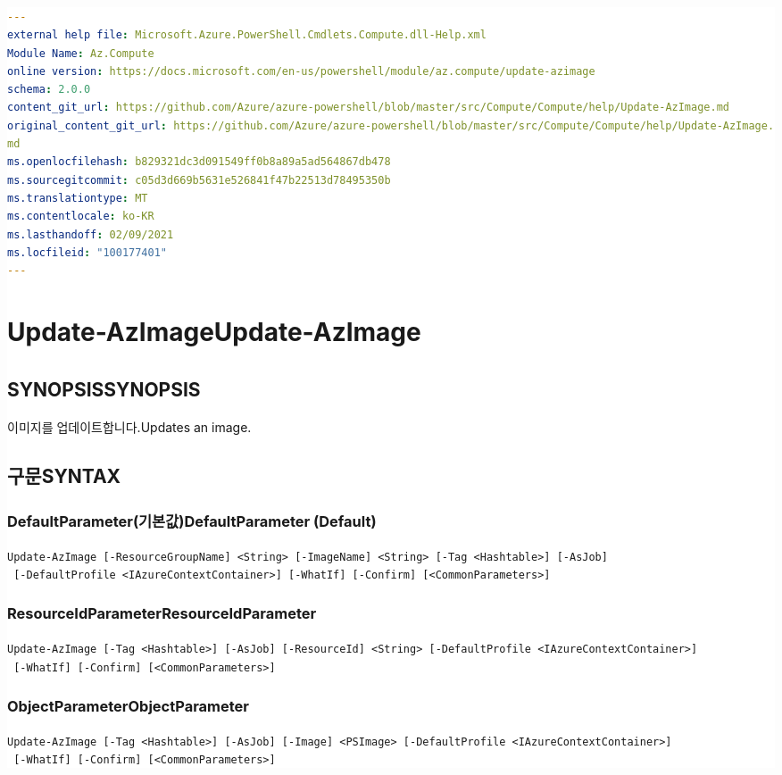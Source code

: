 ```yaml
---
external help file: Microsoft.Azure.PowerShell.Cmdlets.Compute.dll-Help.xml
Module Name: Az.Compute
online version: https://docs.microsoft.com/en-us/powershell/module/az.compute/update-azimage
schema: 2.0.0
content_git_url: https://github.com/Azure/azure-powershell/blob/master/src/Compute/Compute/help/Update-AzImage.md
original_content_git_url: https://github.com/Azure/azure-powershell/blob/master/src/Compute/Compute/help/Update-AzImage.md
ms.openlocfilehash: b829321dc3d091549ff0b8a89a5ad564867db478
ms.sourcegitcommit: c05d3d669b5631e526841f47b22513d78495350b
ms.translationtype: MT
ms.contentlocale: ko-KR
ms.lasthandoff: 02/09/2021
ms.locfileid: "100177401"
---
```

# <span data-ttu-id="a9c97-101">Update-AzImage</span><span class="sxs-lookup"><span data-stu-id="a9c97-101">Update-AzImage</span></span>

## <span data-ttu-id="a9c97-102">SYNOPSIS</span><span class="sxs-lookup"><span data-stu-id="a9c97-102">SYNOPSIS</span></span>
<span data-ttu-id="a9c97-103">이미지를 업데이트합니다.</span><span class="sxs-lookup"><span data-stu-id="a9c97-103">Updates an image.</span></span>

## <span data-ttu-id="a9c97-104">구문</span><span class="sxs-lookup"><span data-stu-id="a9c97-104">SYNTAX</span></span>

### <span data-ttu-id="a9c97-105">DefaultParameter(기본값)</span><span class="sxs-lookup"><span data-stu-id="a9c97-105">DefaultParameter (Default)</span></span>
```
Update-AzImage [-ResourceGroupName] <String> [-ImageName] <String> [-Tag <Hashtable>] [-AsJob]
 [-DefaultProfile <IAzureContextContainer>] [-WhatIf] [-Confirm] [<CommonParameters>]
```

### <span data-ttu-id="a9c97-106">ResourceIdParameter</span><span class="sxs-lookup"><span data-stu-id="a9c97-106">ResourceIdParameter</span></span>
```
Update-AzImage [-Tag <Hashtable>] [-AsJob] [-ResourceId] <String> [-DefaultProfile <IAzureContextContainer>]
 [-WhatIf] [-Confirm] [<CommonParameters>]
```

### <span data-ttu-id="a9c97-107">ObjectParameter</span><span class="sxs-lookup"><span data-stu-id="a9c97-107">ObjectParameter</span></span>
```
Update-AzImage [-Tag <Hashtable>] [-AsJob] [-Image] <PSImage> [-DefaultProfile <IAzureContextContainer>]
 [-WhatIf] [-Confirm] [<CommonParameters>]
```
